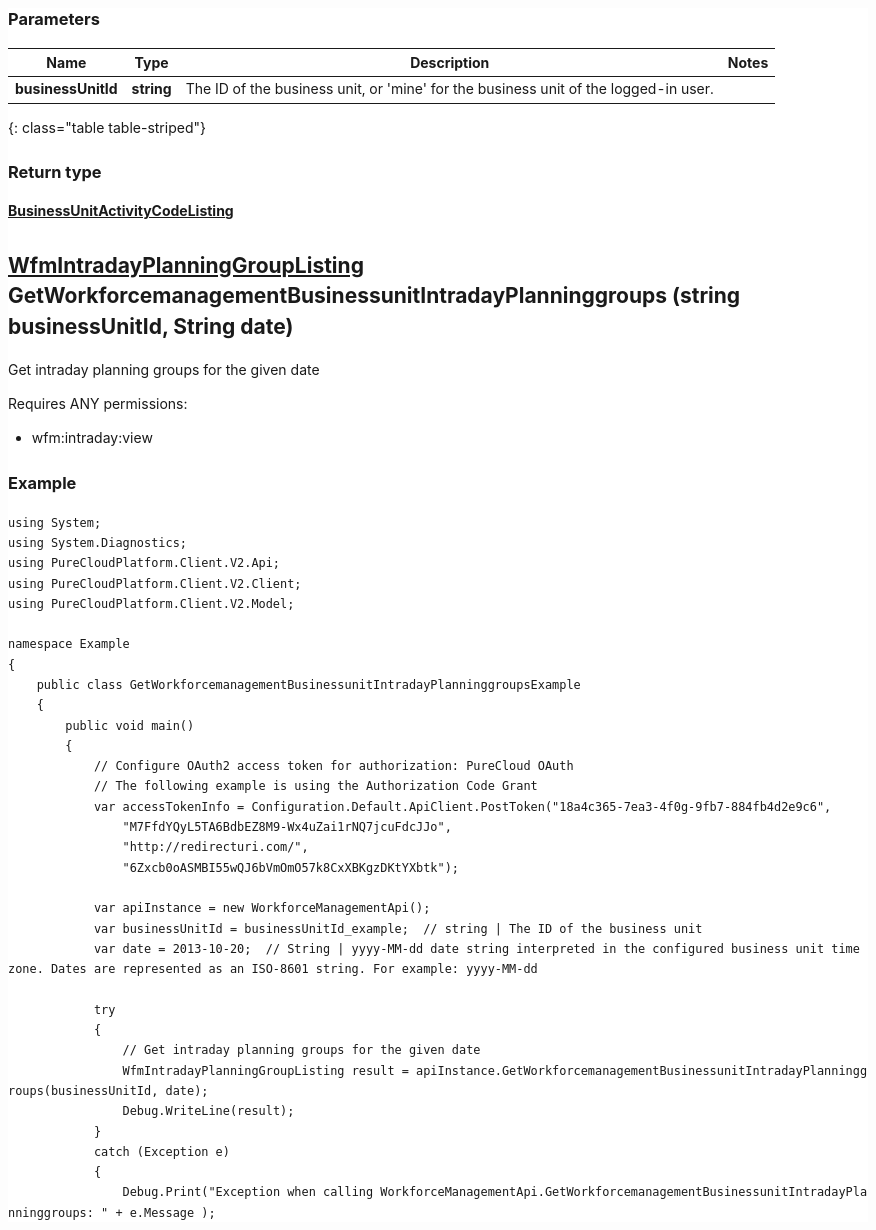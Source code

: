 ### Parameters


|Name | Type | Description  | Notes |
|------------- | ------------- | ------------- | -------------|
| **businessUnitId** | **string**| The ID of the business unit, or &#39;mine&#39; for the business unit of the logged-in user. |  |
{: class="table table-striped"}

### Return type

[**BusinessUnitActivityCodeListing**](BusinessUnitActivityCodeListing.html)

<a name="getworkforcemanagementbusinessunitintradayplanninggroups"></a>

## [**WfmIntradayPlanningGroupListing**](WfmIntradayPlanningGroupListing.html) GetWorkforcemanagementBusinessunitIntradayPlanninggroups (string businessUnitId, String date)



Get intraday planning groups for the given date



Requires ANY permissions: 

* wfm:intraday:view

### Example
```{"language":"csharp"}
using System;
using System.Diagnostics;
using PureCloudPlatform.Client.V2.Api;
using PureCloudPlatform.Client.V2.Client;
using PureCloudPlatform.Client.V2.Model;

namespace Example
{
    public class GetWorkforcemanagementBusinessunitIntradayPlanninggroupsExample
    {
        public void main()
        { 
            // Configure OAuth2 access token for authorization: PureCloud OAuth
            // The following example is using the Authorization Code Grant
            var accessTokenInfo = Configuration.Default.ApiClient.PostToken("18a4c365-7ea3-4f0g-9fb7-884fb4d2e9c6",
                "M7FfdYQyL5TA6BdbEZ8M9-Wx4uZai1rNQ7jcuFdcJJo",
                "http://redirecturi.com/",
                "6Zxcb0oASMBI55wQJ6bVmOmO57k8CxXBKgzDKtYXbtk");

            var apiInstance = new WorkforceManagementApi();
            var businessUnitId = businessUnitId_example;  // string | The ID of the business unit
            var date = 2013-10-20;  // String | yyyy-MM-dd date string interpreted in the configured business unit time zone. Dates are represented as an ISO-8601 string. For example: yyyy-MM-dd

            try
            { 
                // Get intraday planning groups for the given date
                WfmIntradayPlanningGroupListing result = apiInstance.GetWorkforcemanagementBusinessunitIntradayPlanninggroups(businessUnitId, date);
                Debug.WriteLine(result);
            }
            catch (Exception e)
            {
                Debug.Print("Exception when calling WorkforceManagementApi.GetWorkforcemanagementBusinessunitIntradayPlanninggroups: " + e.Message );
```